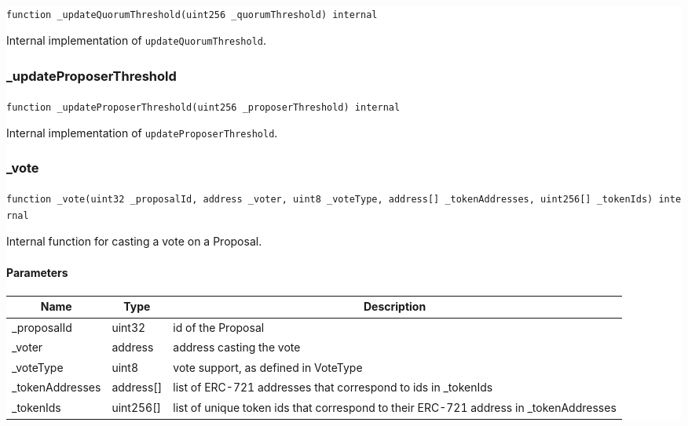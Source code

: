 ```solidity
function _updateQuorumThreshold(uint256 _quorumThreshold) internal
```

Internal implementation of `updateQuorumThreshold`.

### \_updateProposerThreshold

```solidity
function _updateProposerThreshold(uint256 _proposerThreshold) internal
```

Internal implementation of `updateProposerThreshold`.

### \_vote

```solidity
function _vote(uint32 _proposalId, address _voter, uint8 _voteType, address[] _tokenAddresses, uint256[] _tokenIds) internal
```

Internal function for casting a vote on a Proposal.

#### Parameters

| Name             | Type      | Description                                                                           |
| ---------------- | --------- | ------------------------------------------------------------------------------------- |
| \_proposalId     | uint32    | id of the Proposal                                                                    |
| \_voter          | address   | address casting the vote                                                              |
| \_voteType       | uint8     | vote support, as defined in VoteType                                                  |
| \_tokenAddresses | address[] | list of ERC-721 addresses that correspond to ids in \_tokenIds                        |
| \_tokenIds       | uint256[] | list of unique token ids that correspond to their ERC-721 address in \_tokenAddresses |
